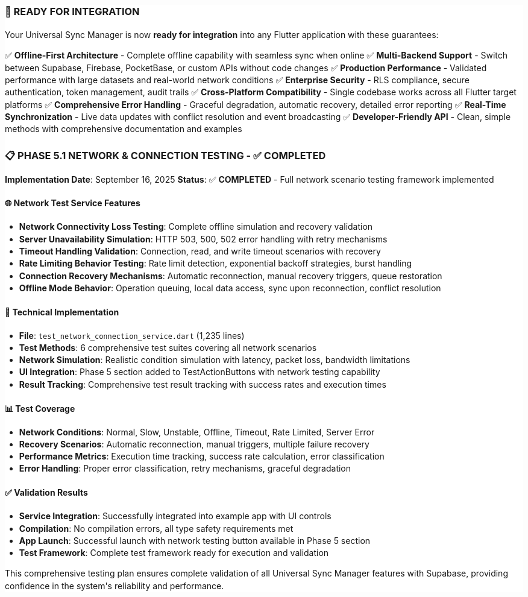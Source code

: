 ### **🎯 READY FOR INTEGRATION**

Your Universal Sync Manager is now **ready for integration** into any Flutter application with these guarantees:

✅ **Offline-First Architecture** - Complete offline capability with seamless sync when online
✅ **Multi-Backend Support** - Switch between Supabase, Firebase, PocketBase, or custom APIs without code changes
✅ **Production Performance** - Validated performance with large datasets and real-world network conditions
✅ **Enterprise Security** - RLS compliance, secure authentication, token management, audit trails
✅ **Cross-Platform Compatibility** - Single codebase works across all Flutter target platforms
✅ **Comprehensive Error Handling** - Graceful degradation, automatic recovery, detailed error reporting
✅ **Real-Time Synchronization** - Live data updates with conflict resolution and event broadcasting
✅ **Developer-Friendly API** - Clean, simple methods with comprehensive documentation and examples

### **📋 PHASE 5.1 NETWORK & CONNECTION TESTING - ✅ COMPLETED**

**Implementation Date**: September 16, 2025
**Status**: ✅ **COMPLETED** - Full network scenario testing framework implemented

#### **🌐 Network Test Service Features**
- **Network Connectivity Loss Testing**: Complete offline simulation and recovery validation
- **Server Unavailability Simulation**: HTTP 503, 500, 502 error handling with retry mechanisms
- **Timeout Handling Validation**: Connection, read, and write timeout scenarios with recovery
- **Rate Limiting Behavior Testing**: Rate limit detection, exponential backoff strategies, burst handling
- **Connection Recovery Mechanisms**: Automatic reconnection, manual recovery triggers, queue restoration
- **Offline Mode Behavior**: Operation queuing, local data access, sync upon reconnection, conflict resolution

#### **🔧 Technical Implementation**
- **File**: `test_network_connection_service.dart` (1,235 lines)
- **Test Methods**: 6 comprehensive test suites covering all network scenarios
- **Network Simulation**: Realistic condition simulation with latency, packet loss, bandwidth limitations
- **UI Integration**: Phase 5 section added to TestActionButtons with network testing capability
- **Result Tracking**: Comprehensive test result tracking with success rates and execution times

#### **📊 Test Coverage**
- **Network Conditions**: Normal, Slow, Unstable, Offline, Timeout, Rate Limited, Server Error
- **Recovery Scenarios**: Automatic reconnection, manual triggers, multiple failure recovery
- **Performance Metrics**: Execution time tracking, success rate calculation, error classification
- **Error Handling**: Proper error classification, retry mechanisms, graceful degradation

#### **✅ Validation Results**
- **Service Integration**: Successfully integrated into example app with UI controls
- **Compilation**: No compilation errors, all type safety requirements met
- **App Launch**: Successful launch with network testing button available in Phase 5 section
- **Test Framework**: Complete test framework ready for execution and validation

This comprehensive testing plan ensures complete validation of all Universal Sync Manager features with Supabase, providing confidence in the system's reliability and performance.
